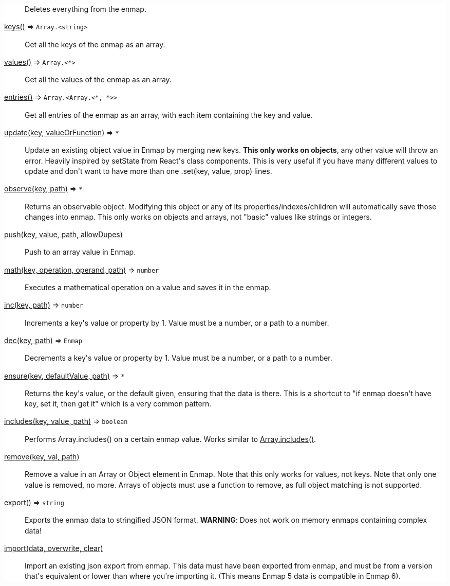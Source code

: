 <dd><p>Deletes everything from the enmap.</p>
</dd>
<dt><a href="#keys">keys()</a> ⇒ <code>Array.&lt;string&gt;</code></dt>
<dd><p>Get all the keys of the enmap as an array.</p>
</dd>
<dt><a href="#values">values()</a> ⇒ <code>Array.&lt;*&gt;</code></dt>
<dd><p>Get all the values of the enmap as an array.</p>
</dd>
<dt><a href="#entries">entries()</a> ⇒ <code>Array.&lt;Array.&lt;*, *&gt;&gt;</code></dt>
<dd><p>Get all entries of the enmap as an array, with each item containing the key and value.</p>
</dd>
<dt><a href="#update">update(key, valueOrFunction)</a> ⇒ <code>*</code></dt>
<dd><p>Update an existing object value in Enmap by merging new keys. <strong>This only works on objects</strong>, any other value will throw an error.
Heavily inspired by setState from React&#39;s class components.
This is very useful if you have many different values to update and don&#39;t want to have more than one .set(key, value, prop) lines.</p>
</dd>
<dt><a href="#observe">observe(key, path)</a> ⇒ <code>*</code></dt>
<dd><p>Returns an observable object. Modifying this object or any of its properties/indexes/children
will automatically save those changes into enmap. This only works on
objects and arrays, not &quot;basic&quot; values like strings or integers.</p>
</dd>
<dt><a href="#push">push(key, value, path, allowDupes)</a></dt>
<dd><p>Push to an array value in Enmap.</p>
</dd>
<dt><a href="#math">math(key, operation, operand, path)</a> ⇒ <code>number</code></dt>
<dd><p>Executes a mathematical operation on a value and saves it in the enmap.</p>
</dd>
<dt><a href="#inc">inc(key, path)</a> ⇒ <code>number</code></dt>
<dd><p>Increments a key&#39;s value or property by 1. Value must be a number, or a path to a number.</p>
</dd>
<dt><a href="#dec">dec(key, path)</a> ⇒ <code>Enmap</code></dt>
<dd><p>Decrements a key&#39;s value or property by 1. Value must be a number, or a path to a number.</p>
</dd>
<dt><a href="#ensure">ensure(key, defaultValue, path)</a> ⇒ <code>*</code></dt>
<dd><p>Returns the key&#39;s value, or the default given, ensuring that the data is there.
This is a shortcut to &quot;if enmap doesn&#39;t have key, set it, then get it&quot; which is a very common pattern.</p>
</dd>
<dt><a href="#includes">includes(key, value, path)</a> ⇒ <code>boolean</code></dt>
<dd><p>Performs Array.includes() on a certain enmap value. Works similar to
<a href="https://developer.mozilla.org/en-US/docs/Web/JavaScript/Reference/Global_Objects/Array/includes">Array.includes()</a>.</p>
</dd>
<dt><a href="#remove">remove(key, val, path)</a></dt>
<dd><p>Remove a value in an Array or Object element in Enmap. Note that this only works for
values, not keys. Note that only one value is removed, no more. Arrays of objects must use a function to remove,
as full object matching is not supported.</p>
</dd>
<dt><a href="#export">export()</a> ⇒ <code>string</code></dt>
<dd><p>Exports the enmap data to stringified JSON format.
<strong><strong>WARNING</strong></strong>: Does not work on memory enmaps containing complex data!</p>
</dd>
<dt><a href="#import">import(data, overwrite, clear)</a></dt>
<dd><p>Import an existing json export from enmap. This data must have been exported from enmap,
and must be from a version that&#39;s equivalent or lower than where you&#39;re importing it.
(This means Enmap 5 data is compatible in Enmap 6).</p>
</dd>